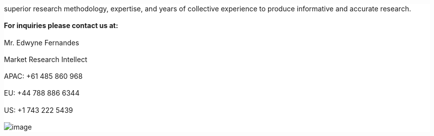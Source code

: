 superior research methodology, expertise, and years of collective experience to produce informative and accurate research.</span></p><p><strong>For inquiries please contact us at:</strong></p><p>Mr. Edwyne Fernandes</p><p>Market Research Intellect</p><p>APAC: +61 485 860 968</p><p>EU: +44 788 886 6344</p><p>US: +1 743 222 5439</p>
![image](https://github.com/user-attachments/assets/e2eb89a9-68a9-4571-9fe2-ed27d8e26b0c)
